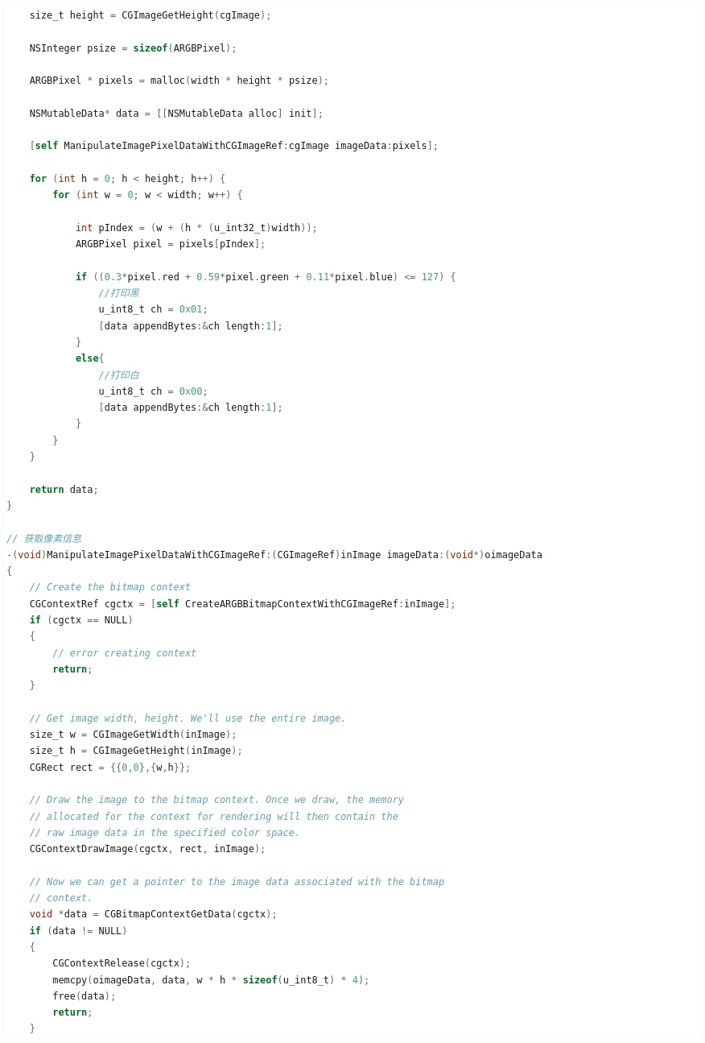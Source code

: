 ```objectivec
    size_t height = CGImageGetHeight(cgImage);
    
    NSInteger psize = sizeof(ARGBPixel);
    
    ARGBPixel * pixels = malloc(width * height * psize);
    
    NSMutableData* data = [[NSMutableData alloc] init];
    
    [self ManipulateImagePixelDataWithCGImageRef:cgImage imageData:pixels];
    
    for (int h = 0; h < height; h++) {
        for (int w = 0; w < width; w++) {
            
            int pIndex = (w + (h * (u_int32_t)width));
            ARGBPixel pixel = pixels[pIndex];
            
            if ((0.3*pixel.red + 0.59*pixel.green + 0.11*pixel.blue) <= 127) {
                //打印黑
                u_int8_t ch = 0x01;
                [data appendBytes:&ch length:1];
            }
            else{
                //打印白
                u_int8_t ch = 0x00;
                [data appendBytes:&ch length:1];
            }
        }
    }
    
    return data;
}

// 获取像素信息
-(void)ManipulateImagePixelDataWithCGImageRef:(CGImageRef)inImage imageData:(void*)oimageData
{
    // Create the bitmap context
    CGContextRef cgctx = [self CreateARGBBitmapContextWithCGImageRef:inImage];
    if (cgctx == NULL)
    {
        // error creating context
        return;
    }
    
    // Get image width, height. We'll use the entire image.
    size_t w = CGImageGetWidth(inImage);
    size_t h = CGImageGetHeight(inImage);
    CGRect rect = {{0,0},{w,h}};
    
    // Draw the image to the bitmap context. Once we draw, the memory
    // allocated for the context for rendering will then contain the
    // raw image data in the specified color space.
    CGContextDrawImage(cgctx, rect, inImage);
    
    // Now we can get a pointer to the image data associated with the bitmap
    // context.
    void *data = CGBitmapContextGetData(cgctx);
    if (data != NULL)
    {
        CGContextRelease(cgctx);
        memcpy(oimageData, data, w * h * sizeof(u_int8_t) * 4);
        free(data);
        return;
    }
```